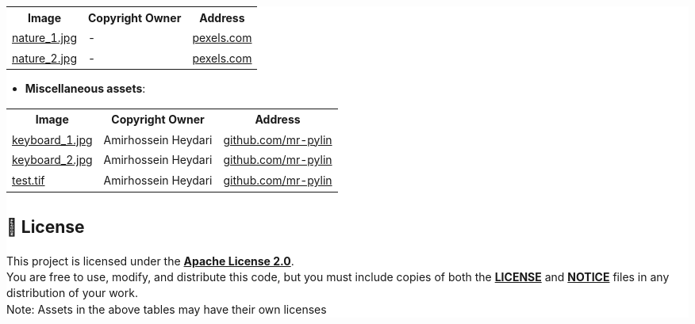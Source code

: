 <table style="margin: 0 auto;">
   <tr>
      <th>Image</th>
      <th>Copyright Owner</th>
      <th>Address</th>
   </tr>
   <tr>
      <td><a href="./assets/images/third_party/nature_1.jpg">nature_1.jpg</a></td>
      <td>-</td>
      <td><a href="https://www.pexels.com/photo/areal-view-of-lake-bridge-and-trees-during-daytime-145525/">pexels.com</a></td>
   </tr>
   <tr>
      <td><a href="./assets/images/third_party/nature_2.jpg">nature_2.jpg</a></td>
      <td>-</td>
      <td><a href="https://www.pexels.com/photo/areal-view-of-lake-bridge-and-trees-during-daytime-145525/">pexels.com</a></td>
   </tr>
</table>

- **Miscellaneous assets**:

<table style="margin: 0 auto;">
   <tr>
      <th>Image</th>
      <th>Copyright Owner</th>
      <th>Address</th>
   </tr>
   <tr>
      <td><a href="./assets/images/misc/keyboard_1.jpg">keyboard_1.jpg</a></td>
      <td>Amirhossein Heydari</td>
      <td><a href="https://github.com/mr-pylin">github.com/mr-pylin</a></td>
   </tr>
   <tr>
      <td><a href="./assets/images/misc/keyboard_2.jpg">keyboard_2.jpg</a></td>
      <td>Amirhossein Heydari</td>
      <td><a href="https://github.com/mr-pylin">github.com/mr-pylin</a></td>
   </tr>
   <tr>
      <td><a href="./assets/images/misc/test.tif">test.tif</a></td>
      <td>Amirhossein Heydari</td>
      <td><a href="https://github.com/mr-pylin">github.com/mr-pylin</a></td>
   </tr>
</table>

## 📄 License

This project is licensed under the **[Apache License 2.0](./LICENSE)**.  
You are free to use, modify, and distribute this code, but you must include copies of both the [**LICENSE**](./LICENSE) and [**NOTICE**](./NOTICE) files in any distribution of your work.  
Note: Assets in the above tables may have their own licenses

